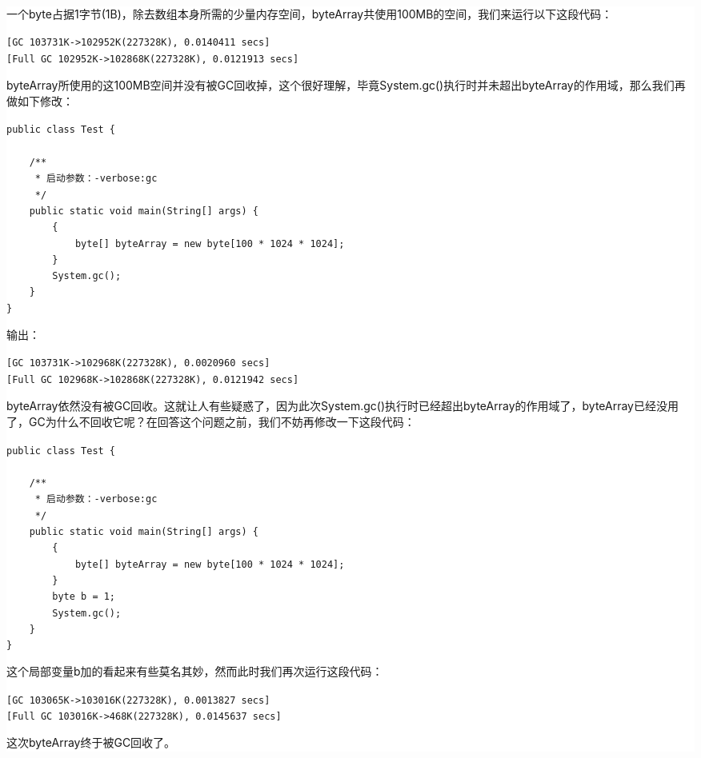 一个byte占据1字节(1B)，除去数组本身所需的少量内存空间，byteArray共使用100MB的空间，我们来运行以下这段代码：

```
[GC 103731K->102952K(227328K), 0.0140411 secs]
[Full GC 102952K->102868K(227328K), 0.0121913 secs]
```

byteArray所使用的这100MB空间并没有被GC回收掉，这个很好理解，毕竟System.gc()执行时并未超出byteArray的作用域，那么我们再做如下修改：

```
public class Test { 

    /**
     * 启动参数：-verbose:gc
     */
    public static void main(String[] args) {
        {
            byte[] byteArray = new byte[100 * 1024 * 1024];
        }
        System.gc();
    }
}
```

输出：

```
[GC 103731K->102968K(227328K), 0.0020960 secs]
[Full GC 102968K->102868K(227328K), 0.0121942 secs]
```

byteArray依然没有被GC回收。这就让人有些疑惑了，因为此次System.gc()执行时已经超出byteArray的作用域了，byteArray已经没用了，GC为什么不回收它呢？在回答这个问题之前，我们不妨再修改一下这段代码：

```
public class Test { 

    /**
     * 启动参数：-verbose:gc
     */
    public static void main(String[] args) {
        {
            byte[] byteArray = new byte[100 * 1024 * 1024];
        }
        byte b = 1;
        System.gc();
    }
}
```

这个局部变量b加的看起来有些莫名其妙，然而此时我们再次运行这段代码：

```
[GC 103065K->103016K(227328K), 0.0013827 secs]
[Full GC 103016K->468K(227328K), 0.0145637 secs]
```

这次byteArray终于被GC回收了。
